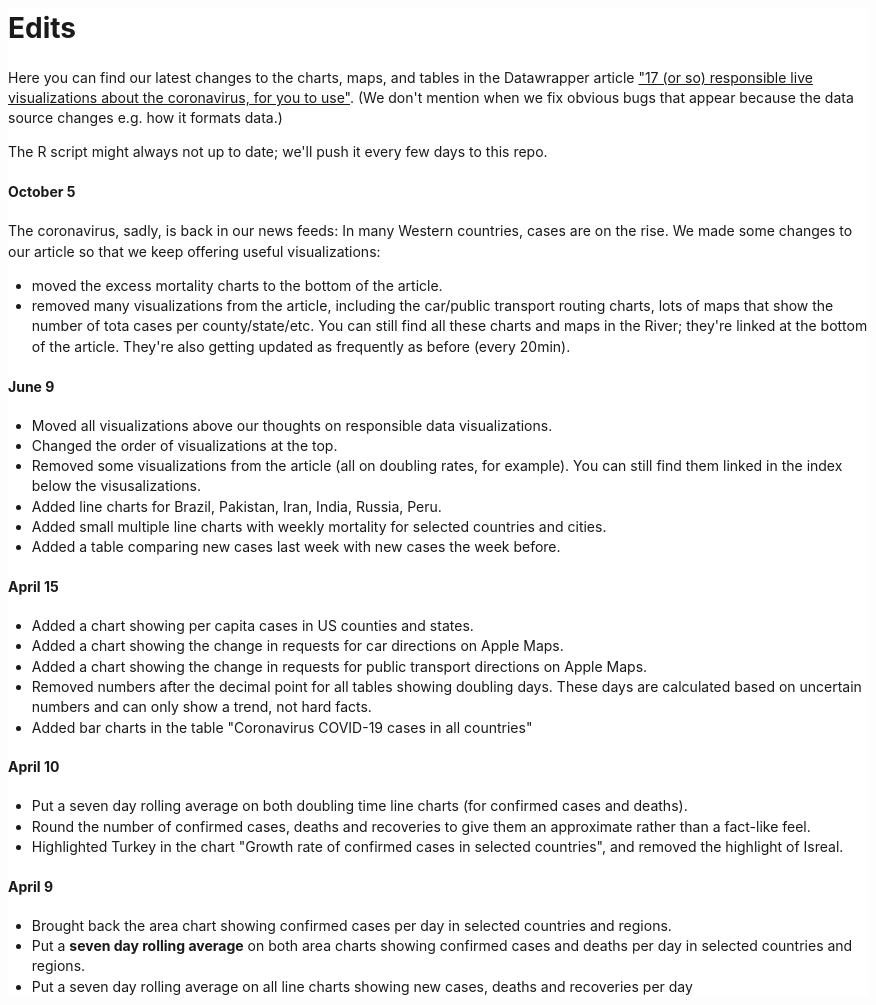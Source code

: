 # Edits 

Here you can find our latest changes to the charts, maps, and tables in the Datawrapper article ["17 (or so) responsible live visualizations about the coronavirus, for you to use"](https://blog.datawrapper.de/coronaviruscharts/). (We don't mention when we fix obvious bugs that appear because the data source changes e.g. how it formats data.)

The R script might always not up to date; we'll push it every few days to this repo. 

#### October 5
The coronavirus, sadly, is back in our news feeds: In many Western countries, cases are on the rise. We made some changes to our article so that we keep offering useful visualizations: 
- moved the excess mortality charts to the bottom of the article.
- removed many visualizations from the article, including the car/public transport routing charts, lots of maps that show the number of tota cases per county/state/etc. You can still find all these charts and maps in the River; they're linked at the bottom of the article. They're also getting updated as frequently as before (every 20min).


#### June 9
- Moved all visualizations above our thoughts on responsible data visualizations.
- Changed the order of visualizations at the top.
- Removed some visualizations from the article (all on doubling rates, for example). You can still find them linked in the index below the visusalizations.
- Added line charts for Brazil, Pakistan, Iran, India, Russia, Peru.
- Added small multiple line charts with weekly mortality for selected countries and cities.
- Added a table comparing new cases last week with new cases the week before. 

#### April 15
- Added a chart showing per capita cases in US counties and states.
- Added a chart showing the change in requests for car directions on Apple Maps.
- Added a chart showing the change in requests for public transport directions on Apple Maps.
- Removed numbers after the decimal point for all tables showing doubling days. These days are calculated based on uncertain numbers and can only show a trend, not hard facts.
- Added bar charts in the table "Coronavirus COVID-19 cases in all countries"

#### April 10
- Put a seven day rolling average on both doubling time line charts (for confirmed cases and deaths).
- Round the number of confirmed cases, deaths and recoveries to give them an approximate rather than a fact-like feel.
- Highlighted Turkey in the chart "Growth rate of confirmed cases in selected countries", and removed the highlight of Isreal.


#### April 9
- Brought back the area chart showing confirmed cases per day in selected countries and regions.
- Put a **seven day rolling average** on both area charts showing confirmed cases and deaths per day in selected countries and regions.
- Put a seven day rolling average on all line charts showing new cases, deaths and recoveries per day
